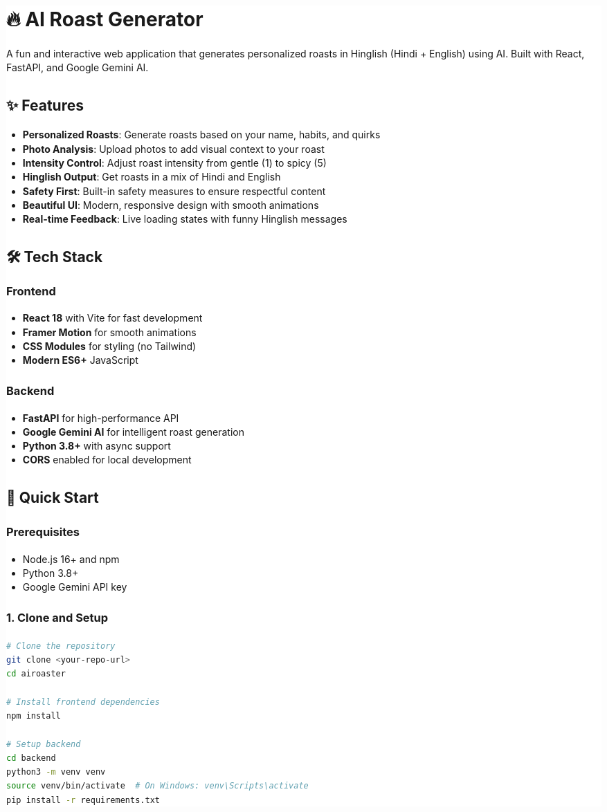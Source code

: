 # 🔥 AI Roast Generator

A fun and interactive web application that generates personalized roasts in Hinglish (Hindi + English) using AI. Built with React, FastAPI, and Google Gemini AI.

## ✨ Features

- **Personalized Roasts**: Generate roasts based on your name, habits, and quirks
- **Photo Analysis**: Upload photos to add visual context to your roast
- **Intensity Control**: Adjust roast intensity from gentle (1) to spicy (5)
- **Hinglish Output**: Get roasts in a mix of Hindi and English
- **Safety First**: Built-in safety measures to ensure respectful content
- **Beautiful UI**: Modern, responsive design with smooth animations
- **Real-time Feedback**: Live loading states with funny Hinglish messages

## 🛠️ Tech Stack

### Frontend
- **React 18** with Vite for fast development
- **Framer Motion** for smooth animations
- **CSS Modules** for styling (no Tailwind)
- **Modern ES6+** JavaScript

### Backend
- **FastAPI** for high-performance API
- **Google Gemini AI** for intelligent roast generation
- **Python 3.8+** with async support
- **CORS** enabled for local development

## 🚀 Quick Start

### Prerequisites
- Node.js 16+ and npm
- Python 3.8+
- Google Gemini API key

### 1. Clone and Setup

```bash
# Clone the repository
git clone <your-repo-url>
cd airoaster

# Install frontend dependencies
npm install

# Setup backend
cd backend
python3 -m venv venv
source venv/bin/activate  # On Windows: venv\Scripts\activate
pip install -r requirements.txt
```
